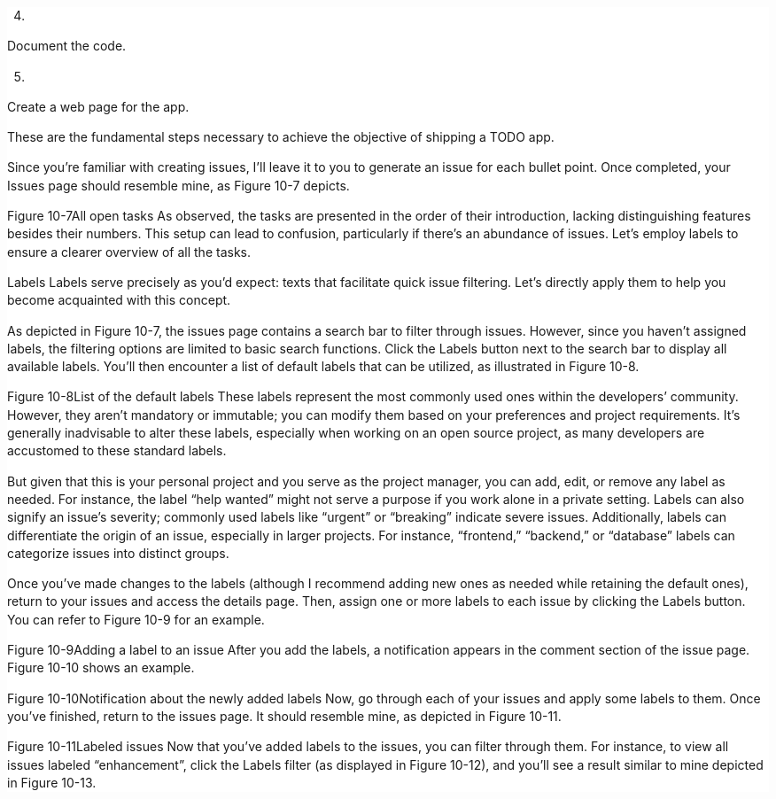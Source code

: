  
4.	
Document the code.

 
5.	
Create a web page for the app.

 
These are the fundamental steps necessary to achieve the objective of shipping a TODO app.

Since you’re familiar with creating issues, I’ll leave it to you to generate an issue for each bullet point. Once completed, your Issues page should resemble mine, as Figure 10-7 depicts.
 
Figure 10-7All open tasks
As observed, the tasks are presented in the order of their introduction, lacking distinguishing features besides their numbers. This setup can lead to confusion, particularly if there’s an abundance of issues. Let’s employ labels to ensure a clearer overview of all the tasks.

Labels
Labels serve precisely as you’d expect: texts that facilitate quick issue filtering. Let’s directly apply them to help you become acquainted with this concept.

As depicted in Figure 10-7, the issues page contains a search bar to filter through issues. However, since you haven’t assigned labels, the filtering options are limited to basic search functions. Click the Labels button next to the search bar to display all available labels. You’ll then encounter a list of default labels that can be utilized, as illustrated in Figure 10-8.
 
Figure 10-8List of the default labels
These labels represent the most commonly used ones within the developers’ community. However, they aren’t mandatory or immutable; you can modify them based on your preferences and project requirements. It’s generally inadvisable to alter these labels, especially when working on an open source project, as many developers are accustomed to these standard labels.

But given that this is your personal project and you serve as the project manager, you can add, edit, or remove any label as needed. For instance, the label “help wanted” might not serve a purpose if you work alone in a private setting. Labels can also signify an issue’s severity; commonly used labels like “urgent” or “breaking” indicate severe issues. Additionally, labels can differentiate the origin of an issue, especially in larger projects. For instance, “frontend,” “backend,” or “database” labels can categorize issues into distinct groups.

Once you’ve made changes to the labels (although I recommend adding new ones as needed while retaining the default ones), return to your issues and access the details page. Then, assign one or more labels to each issue by clicking the Labels button. You can refer to Figure 10-9 for an example.
 
Figure 10-9Adding a label to an issue
After you add the labels, a notification appears in the comment section of the issue page. Figure 10-10 shows an example.
 
Figure 10-10Notification about the newly added labels
Now, go through each of your issues and apply some labels to them. Once you’ve finished, return to the issues page. It should resemble mine, as depicted in Figure 10-11.
 
Figure 10-11Labeled issues
Now that you’ve added labels to the issues, you can filter through them. For instance, to view all issues labeled “enhancement”, click the Labels filter (as displayed in Figure 10-12), and you’ll see a result similar to mine depicted in Figure 10-13.
 